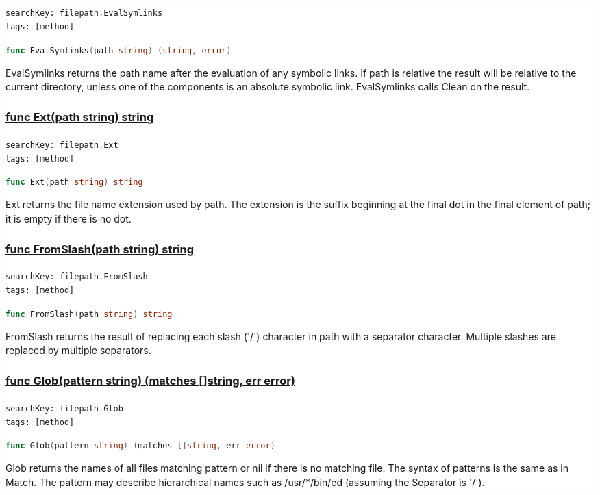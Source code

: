 ```
searchKey: filepath.EvalSymlinks
tags: [method]
```

```Go
func EvalSymlinks(path string) (string, error)
```

EvalSymlinks returns the path name after the evaluation of any symbolic links. If path is relative the result will be relative to the current directory, unless one of the components is an absolute symbolic link. EvalSymlinks calls Clean on the result. 

### <a id="Ext" href="#Ext">func Ext(path string) string</a>

```
searchKey: filepath.Ext
tags: [method]
```

```Go
func Ext(path string) string
```

Ext returns the file name extension used by path. The extension is the suffix beginning at the final dot in the final element of path; it is empty if there is no dot. 

### <a id="FromSlash" href="#FromSlash">func FromSlash(path string) string</a>

```
searchKey: filepath.FromSlash
tags: [method]
```

```Go
func FromSlash(path string) string
```

FromSlash returns the result of replacing each slash ('/') character in path with a separator character. Multiple slashes are replaced by multiple separators. 

### <a id="Glob" href="#Glob">func Glob(pattern string) (matches []string, err error)</a>

```
searchKey: filepath.Glob
tags: [method]
```

```Go
func Glob(pattern string) (matches []string, err error)
```

Glob returns the names of all files matching pattern or nil if there is no matching file. The syntax of patterns is the same as in Match. The pattern may describe hierarchical names such as /usr/*/bin/ed (assuming the Separator is '/'). 
